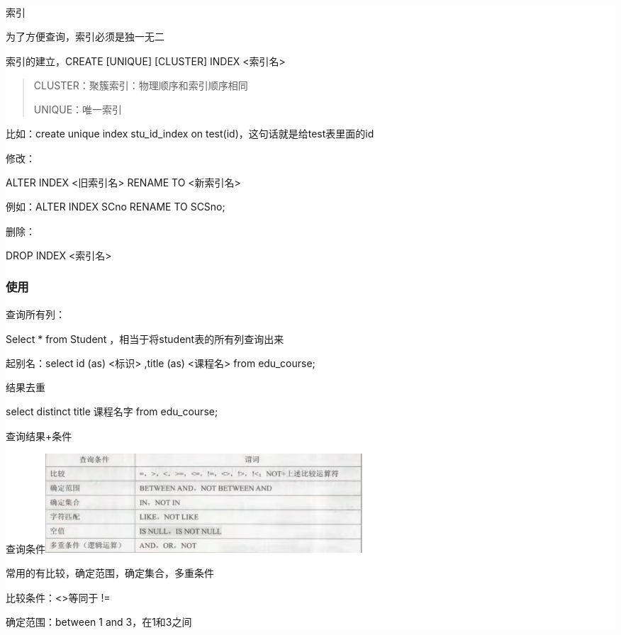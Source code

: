 

索引

为了方便查询，索引必须是独一无二

索引的建立，CREATE [UNIQUE] [CLUSTER] INDEX <索引名>

> CLUSTER：聚簇索引：物理顺序和索引顺序相同
>
> UNIQUE：唯一索引

比如：create unique index stu_id_index on test(id)，这句话就是给test表里面的id 





修改：

ALTER INDEX <旧索引名> RENAME TO <新索引名>

例如：ALTER INDEX SCno RENAME TO SCSno;

删除：

DROP INDEX <索引名>





### 使用

查询所有列：

Select * from Student    ，相当于将student表的所有列查询出来

起别名：select id (as) <标识> ,title (as) <课程名> from edu_course;



结果去重

select distinct title 课程名字 from edu_course;



查询结果+条件

查询条件![image-20231211135623343](%E6%95%B0%E6%8D%AE%E5%BA%93%E5%8E%9F%E7%90%86%E5%8F%8A%E5%85%B6%E8%BF%90%E7%94%A8.assets/image-20231211135623343.png)

常用的有比较，确定范围，确定集合，多重条件  

比较条件：<>等同于 !=

确定范围：between 1 and 3，在1和3之间
